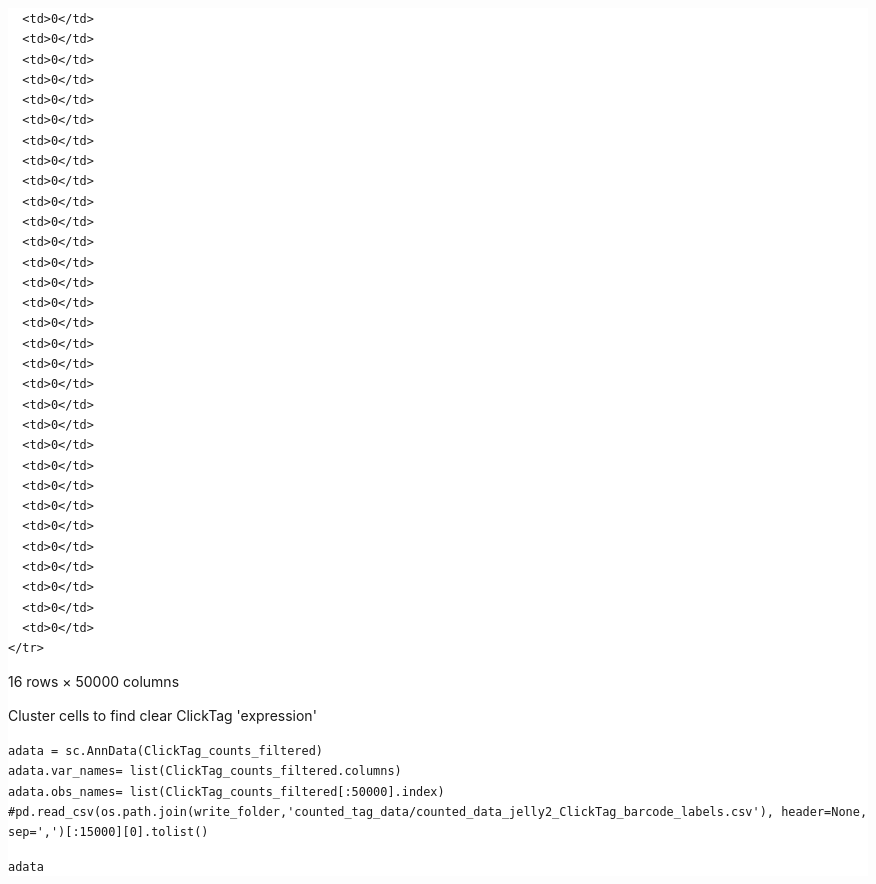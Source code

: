      <td>0</td>
      <td>0</td>
      <td>0</td>
      <td>0</td>
      <td>0</td>
      <td>0</td>
      <td>0</td>
      <td>0</td>
      <td>0</td>
      <td>0</td>
      <td>0</td>
      <td>0</td>
      <td>0</td>
      <td>0</td>
      <td>0</td>
      <td>0</td>
      <td>0</td>
      <td>0</td>
      <td>0</td>
      <td>0</td>
      <td>0</td>
      <td>0</td>
      <td>0</td>
      <td>0</td>
      <td>0</td>
      <td>0</td>
      <td>0</td>
      <td>0</td>
      <td>0</td>
      <td>0</td>
      <td>0</td>
    </tr>
  </tbody>
</table>
<p>16 rows × 50000 columns</p>
</div>



Cluster cells to find clear ClickTag 'expression'


```
adata = sc.AnnData(ClickTag_counts_filtered)
adata.var_names= list(ClickTag_counts_filtered.columns)
adata.obs_names= list(ClickTag_counts_filtered[:50000].index)
#pd.read_csv(os.path.join(write_folder,'counted_tag_data/counted_data_jelly2_ClickTag_barcode_labels.csv'), header=None, sep=',')[:15000][0].tolist()

```


```
adata
```
